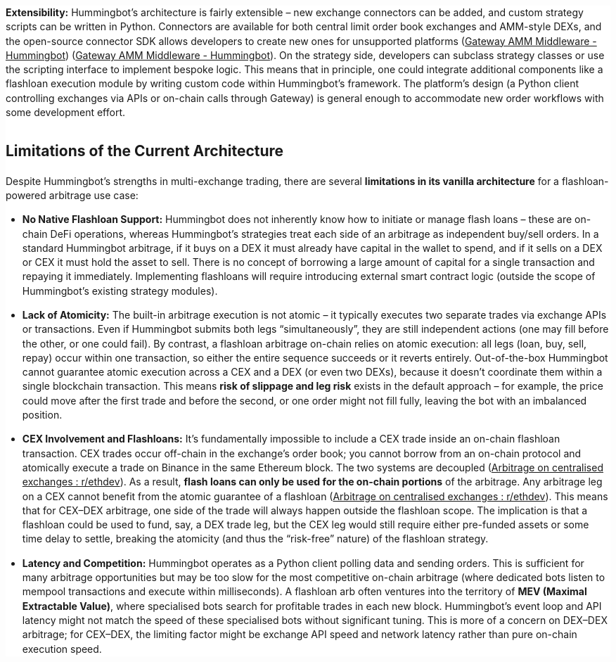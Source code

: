 **Extensibility:** Hummingbot’s architecture is fairly extensible – new exchange connectors can be added, and custom strategy scripts can be written in Python. Connectors are available for both central limit order book exchanges and AMM-style DEXs, and the open-source connector SDK allows developers to create new ones for unsupported platforms ([Gateway AMM Middleware - Hummingbot](https://hummingbot.org/gateway/#:~:text=Hummingbot%20Gateway%20is%20open%20source,on%20various%20blockchain%20networks)) ([Gateway AMM Middleware - Hummingbot](https://hummingbot.org/gateway/#:~:text=testnet%20tokens%20,the%20open%20source%20Gateway%20codebase)). On the strategy side, developers can subclass strategy classes or use the scripting interface to implement bespoke logic. This means that in principle, one could integrate additional components like a flashloan execution module by writing custom code within Hummingbot’s framework. The platform’s design (a Python client controlling exchanges via APIs or on-chain calls through Gateway) is general enough to accommodate new order workflows with some development effort.

## Limitations of the Current Architecture  
Despite Hummingbot’s strengths in multi-exchange trading, there are several **limitations in its vanilla architecture** for a flashloan-powered arbitrage use case:

- **No Native Flashloan Support:** Hummingbot does not inherently know how to initiate or manage flash loans – these are on-chain DeFi operations, whereas Hummingbot’s strategies treat each side of an arbitrage as independent buy/sell orders. In a standard Hummingbot arbitrage, if it buys on a DEX it must already have capital in the wallet to spend, and if it sells on a DEX or CEX it must hold the asset to sell. There is no concept of borrowing a large amount of capital for a single transaction and repaying it immediately. Implementing flashloans will require introducing external smart contract logic (outside the scope of Hummingbot’s existing strategy modules).

- **Lack of Atomicity:** The built-in arbitrage execution is not atomic – it typically executes two separate trades via exchange APIs or transactions. Even if Hummingbot submits both legs “simultaneously”, they are still independent actions (one may fill before the other, or one could fail). By contrast, a flashloan arbitrage on-chain relies on atomic execution: all legs (loan, buy, sell, repay) occur within one transaction, so either the entire sequence succeeds or it reverts entirely. Out-of-the-box Hummingbot cannot guarantee atomic execution across a CEX and a DEX (or even two DEXs), because it doesn’t coordinate them within a single blockchain transaction. This means **risk of slippage and leg risk** exists in the default approach – for example, the price could move after the first trade and before the second, or one order might not fill fully, leaving the bot with an imbalanced position.

- **CEX Involvement and Flashloans:** It’s fundamentally impossible to include a CEX trade inside an on-chain flashloan transaction. CEX trades occur off-chain in the exchange’s order book; you cannot borrow from an on-chain protocol and atomically execute a trade on Binance in the same Ethereum block. The two systems are decoupled ([Arbitrage on centralised exchanges : r/ethdev](https://www.reddit.com/r/ethdev/comments/rwwoqg/arbitrage_on_centralised_exchanges/#:~:text=%E2%80%A2)). As a result, **flash loans can only be used for the on-chain portions** of the arbitrage. Any arbitrage leg on a CEX cannot benefit from the atomic guarantee of a flashloan ([Arbitrage on centralised exchanges : r/ethdev](https://www.reddit.com/r/ethdev/comments/rwwoqg/arbitrage_on_centralised_exchanges/#:~:text=%E2%80%A2)). This means that for CEX–DEX arbitrage, one side of the trade will always happen outside the flashloan scope. The implication is that a flashloan could be used to fund, say, a DEX trade leg, but the CEX leg would still require either pre-funded assets or some time delay to settle, breaking the atomicity (and thus the “risk-free” nature) of the flashloan strategy.

- **Latency and Competition:** Hummingbot operates as a Python client polling data and sending orders. This is sufficient for many arbitrage opportunities but may be too slow for the most competitive on-chain arbitrage (where dedicated bots listen to mempool transactions and execute within milliseconds). A flashloan arb often ventures into the territory of **MEV (Maximal Extractable Value)**, where specialised bots search for profitable trades in each new block. Hummingbot’s event loop and API latency might not match the speed of these specialised bots without significant tuning. This is more of a concern on DEX–DEX arbitrage; for CEX–DEX, the limiting factor might be exchange API speed and network latency rather than pure on-chain execution speed.
